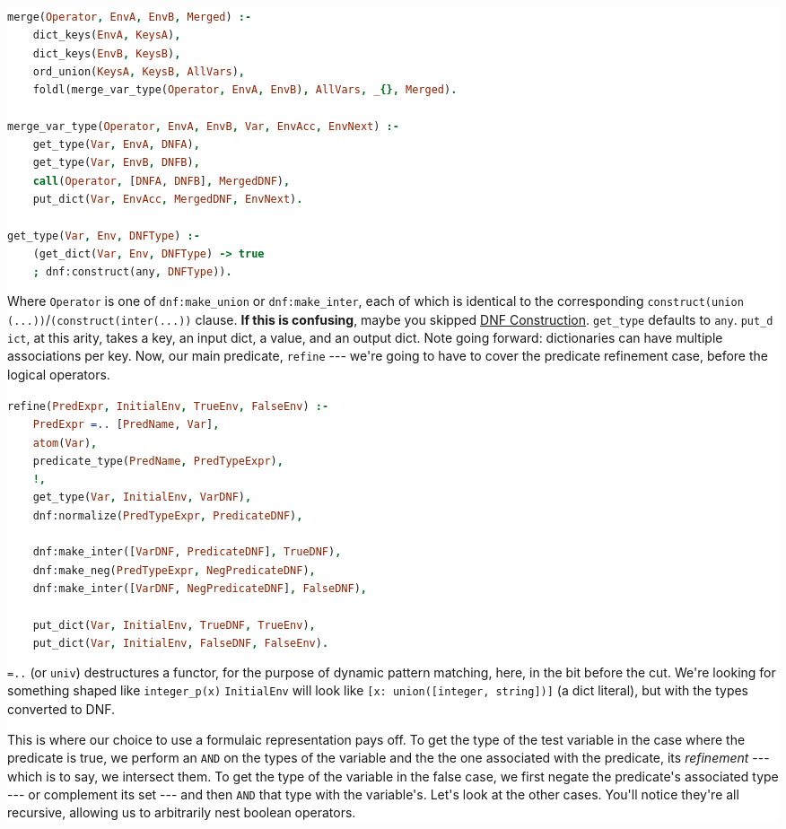 ```prolog
merge(Operator, EnvA, EnvB, Merged) :-
    dict_keys(EnvA, KeysA),
    dict_keys(EnvB, KeysB),
    ord_union(KeysA, KeysB, AllVars),
    foldl(merge_var_type(Operator, EnvA, EnvB), AllVars, _{}, Merged).

merge_var_type(Operator, EnvA, EnvB, Var, EnvAcc, EnvNext) :-
    get_type(Var, EnvA, DNFA),
    get_type(Var, EnvB, DNFB),
    call(Operator, [DNFA, DNFB], MergedDNF),
    put_dict(Var, EnvAcc, MergedDNF, EnvNext).

get_type(Var, Env, DNFType) :-
    (get_dict(Var, Env, DNFType) -> true
    ; dnf:construct(any, DNFType)).
```

Where `Operator` is one of `dnf:make_union` or `dnf:make_inter`, each
of which is identical to the corresponding
`construct(union(...))`/`(construct(inter(...))` clause.  **If this is confusing**, maybe you skipped [DNF Construction](#construction). `get_type`
defaults to `any`.  `put_dict`, at this arity, takes a key, an input
dict, a value, and an output dict.  Note going forward:
dictionaries can have multiple associations per
key.  Now, our main predicate, `refine` --- we're going to have to
cover the predicate refinement case, before the logical operators.

```prolog
refine(PredExpr, InitialEnv, TrueEnv, FalseEnv) :-
    PredExpr =.. [PredName, Var],
    atom(Var),
    predicate_type(PredName, PredTypeExpr),
    !,
    get_type(Var, InitialEnv, VarDNF),
    dnf:normalize(PredTypeExpr, PredicateDNF),

    dnf:make_inter([VarDNF, PredicateDNF], TrueDNF),
    dnf:make_neg(PredTypeExpr, NegPredicateDNF),
    dnf:make_inter([VarDNF, NegPredicateDNF], FalseDNF),

    put_dict(Var, InitialEnv, TrueDNF, TrueEnv),
    put_dict(Var, InitialEnv, FalseDNF, FalseEnv).
```

`=..` (or `univ`) destructures a functor, for the purpose of dynamic
pattern matching, here, in the bit before the cut.  We're looking for
something shaped like `integer_p(x)` `InitialEnv` will look like `[x:
union([integer, string])]` (a dict literal), but with the types
converted to DNF.

This is where our choice to use a formulaic representation pays off.
To get the type of the test variable in the case where the predicate
is true, we perform an `AND` on the types of the variable and the the
one associated with the predicate, its _refinement_ --- which is to
say, we intersect them.  To get the type of the variable in the false
case, we first negate the predicate's associated type --- or
complement its set --- and then `AND` that type with the variable's.
Let's look at the other cases.  You'll notice they're all recursive,
allowing us to arbitrarily nest boolean operators.


[^1]: ON [UPPERCASE STRINGS](https://www.typescriptlang.org/docs/handbook/2/template-literal-types.html#uppercasestringtype) WITH AN APPLICATION TO THE [ENTSCHEIDUNGSPROBLEM](https://github.com/Microsoft/TypeScript/issues/14833).
[^2]: Note that type refinement in this flow-dependent sense is not to be confused with [refinment types](https://en.wikipedia.org/wiki/Refinement_type), though they're related, and we'll implement a version of refinement types at the end of this article.
[^3]: RIP.
[^4]: Rest in Peace.
[^5]: This is a term of endearment, coming from a Lisp nerd.
[^6]: [CDuce](https://www.cduce.org/).
[^7]: Lambdas with head-destructuring would greatly enhance the experience.  Or any binding form with destructuring as powerful as rule heads.